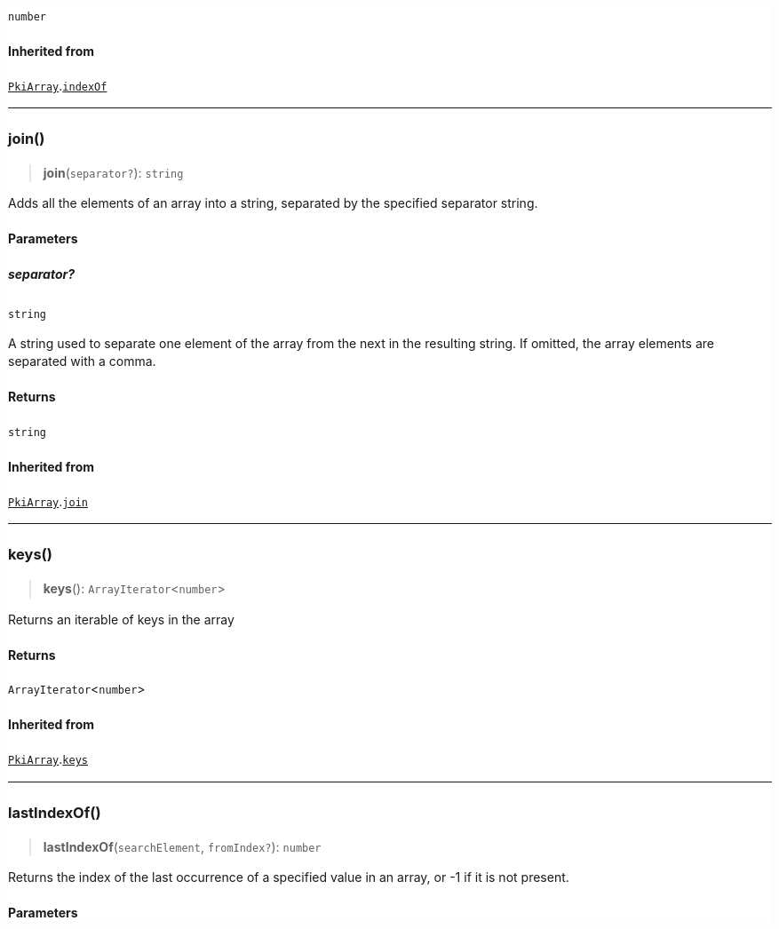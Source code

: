 `number`

#### Inherited from

[`PkiArray`](PkiArray.md).[`indexOf`](PkiArray.md#indexof)

---

### join()

> **join**(`separator?`): `string`

Adds all the elements of an array into a string, separated by the specified separator string.

#### Parameters

##### separator?

`string`

A string used to separate one element of the array from the next in the resulting string. If omitted, the array elements are separated with a comma.

#### Returns

`string`

#### Inherited from

[`PkiArray`](PkiArray.md).[`join`](PkiArray.md#join)

---

### keys()

> **keys**(): `ArrayIterator`\<`number`\>

Returns an iterable of keys in the array

#### Returns

`ArrayIterator`\<`number`\>

#### Inherited from

[`PkiArray`](PkiArray.md).[`keys`](PkiArray.md#keys)

---

### lastIndexOf()

> **lastIndexOf**(`searchElement`, `fromIndex?`): `number`

Returns the index of the last occurrence of a specified value in an array, or -1 if it is not present.

#### Parameters

